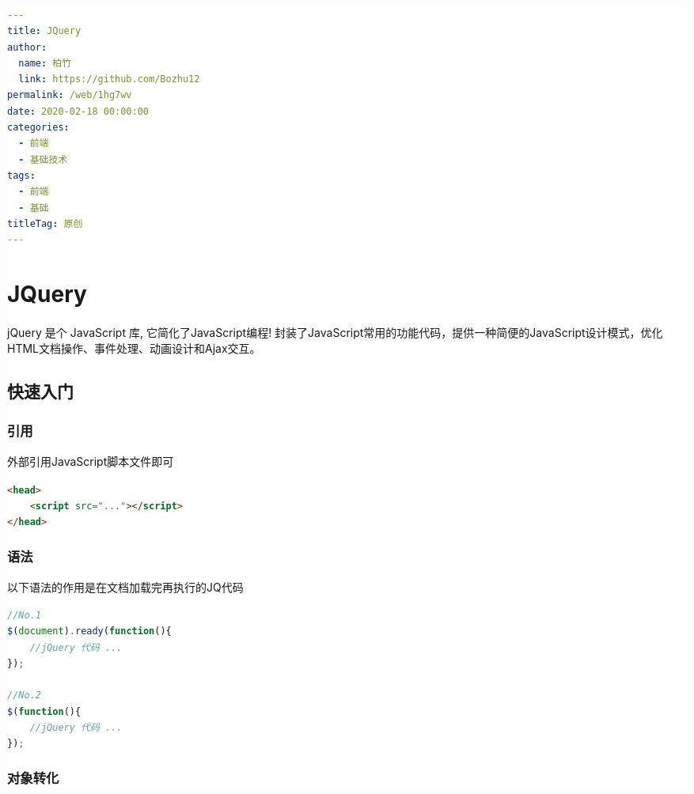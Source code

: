 ```yaml
---
title: JQuery
author: 
  name: 柏竹
  link: https://github.com/Bozhu12
permalink: /web/1hg7wv
date: 2020-02-18 00:00:00
categories: 
  - 前端
  - 基础技术
tags: 
  - 前端
  - 基础
titleTag: 原创
---
```

 # JQuery

jQuery 是个 JavaScript 库, 它简化了JavaScript编程!
封装了JavaScript常用的功能代码，提供一种简便的JavaScript设计模式，优化HTML文档操作、事件处理、动画设计和Ajax交互。

## 快速入门

### 引用

外部引用JavaScript脚本文件即可

```html
<head>
	<script src="..."></script>
</head>
```

### 语法

以下语法的作用是在文档加载完再执行的JQ代码

```javascript
//No.1
$(document).ready(function(){
	//jQuery 代码 ...
});

//No.2
$(function(){
	//jQuery 代码 ...
});
```

### 对象转化
